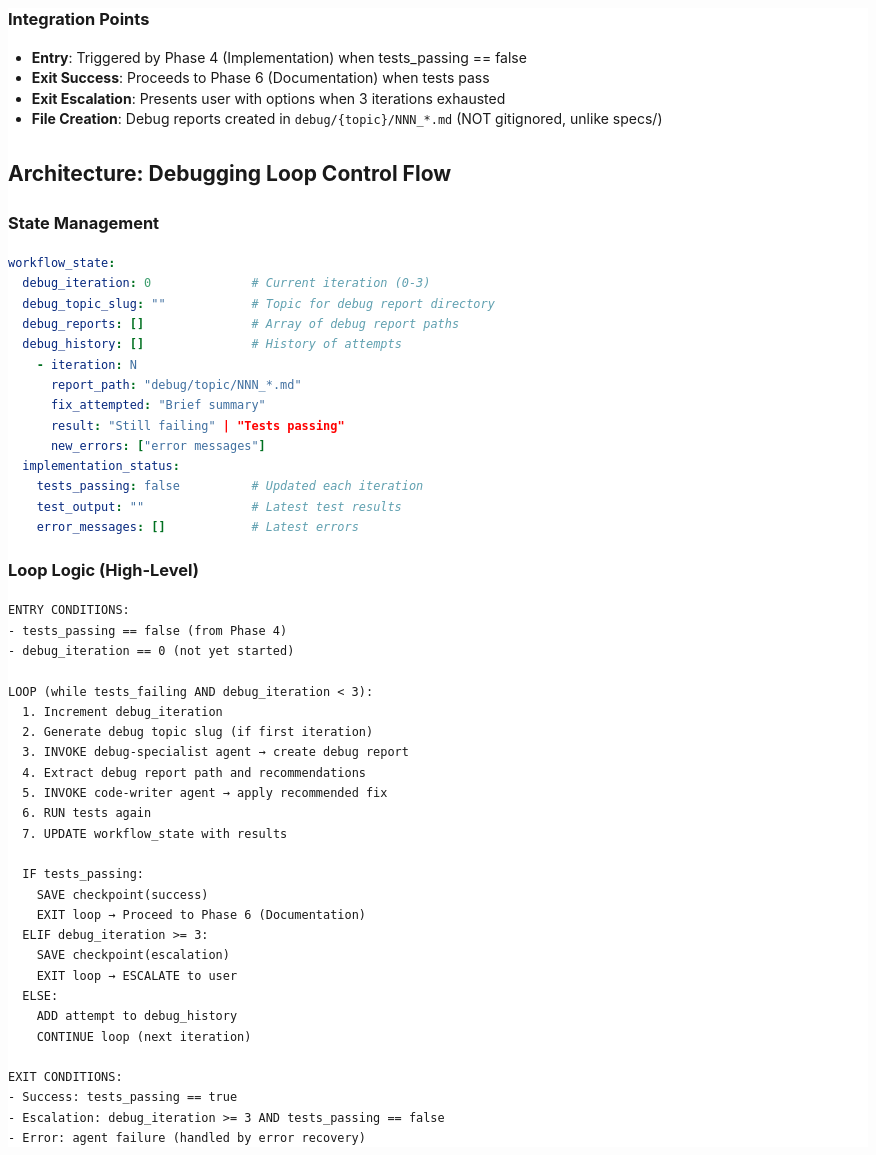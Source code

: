 ### Integration Points

- **Entry**: Triggered by Phase 4 (Implementation) when tests_passing == false
- **Exit Success**: Proceeds to Phase 6 (Documentation) when tests pass
- **Exit Escalation**: Presents user with options when 3 iterations exhausted
- **File Creation**: Debug reports created in `debug/{topic}/NNN_*.md` (NOT gitignored, unlike specs/)

## Architecture: Debugging Loop Control Flow

### State Management

```yaml
workflow_state:
  debug_iteration: 0              # Current iteration (0-3)
  debug_topic_slug: ""            # Topic for debug report directory
  debug_reports: []               # Array of debug report paths
  debug_history: []               # History of attempts
    - iteration: N
      report_path: "debug/topic/NNN_*.md"
      fix_attempted: "Brief summary"
      result: "Still failing" | "Tests passing"
      new_errors: ["error messages"]
  implementation_status:
    tests_passing: false          # Updated each iteration
    test_output: ""               # Latest test results
    error_messages: []            # Latest errors
```

### Loop Logic (High-Level)

```
ENTRY CONDITIONS:
- tests_passing == false (from Phase 4)
- debug_iteration == 0 (not yet started)

LOOP (while tests_failing AND debug_iteration < 3):
  1. Increment debug_iteration
  2. Generate debug topic slug (if first iteration)
  3. INVOKE debug-specialist agent → create debug report
  4. Extract debug report path and recommendations
  5. INVOKE code-writer agent → apply recommended fix
  6. RUN tests again
  7. UPDATE workflow_state with results

  IF tests_passing:
    SAVE checkpoint(success)
    EXIT loop → Proceed to Phase 6 (Documentation)
  ELIF debug_iteration >= 3:
    SAVE checkpoint(escalation)
    EXIT loop → ESCALATE to user
  ELSE:
    ADD attempt to debug_history
    CONTINUE loop (next iteration)

EXIT CONDITIONS:
- Success: tests_passing == true
- Escalation: debug_iteration >= 3 AND tests_passing == false
- Error: agent failure (handled by error recovery)
```
